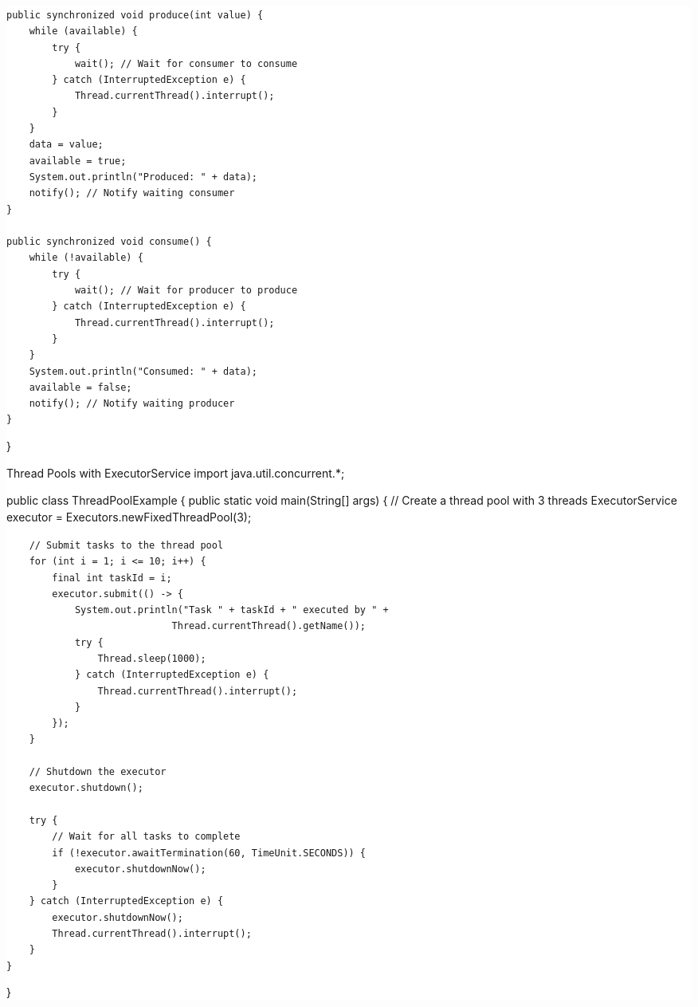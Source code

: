     public synchronized void produce(int value) {
        while (available) {
            try {
                wait(); // Wait for consumer to consume
            } catch (InterruptedException e) {
                Thread.currentThread().interrupt();
            }
        }
        data = value;
        available = true;
        System.out.println("Produced: " + data);
        notify(); // Notify waiting consumer
    }
    
    public synchronized void consume() {
        while (!available) {
            try {
                wait(); // Wait for producer to produce
            } catch (InterruptedException e) {
                Thread.currentThread().interrupt();
            }
        }
        System.out.println("Consumed: " + data);
        available = false;
        notify(); // Notify waiting producer
    }
}

Thread Pools with ExecutorService
import java.util.concurrent.*;

public class ThreadPoolExample {
    public static void main(String[] args) {
        // Create a thread pool with 3 threads
        ExecutorService executor = Executors.newFixedThreadPool(3);
        
        // Submit tasks to the thread pool
        for (int i = 1; i <= 10; i++) {
            final int taskId = i;
            executor.submit(() -> {
                System.out.println("Task " + taskId + " executed by " + 
                                 Thread.currentThread().getName());
                try {
                    Thread.sleep(1000);
                } catch (InterruptedException e) {
                    Thread.currentThread().interrupt();
                }
            });
        }
        
        // Shutdown the executor
        executor.shutdown();
        
        try {
            // Wait for all tasks to complete
            if (!executor.awaitTermination(60, TimeUnit.SECONDS)) {
                executor.shutdownNow();
            }
        } catch (InterruptedException e) {
            executor.shutdownNow();
            Thread.currentThread().interrupt();
        }
    }
}
